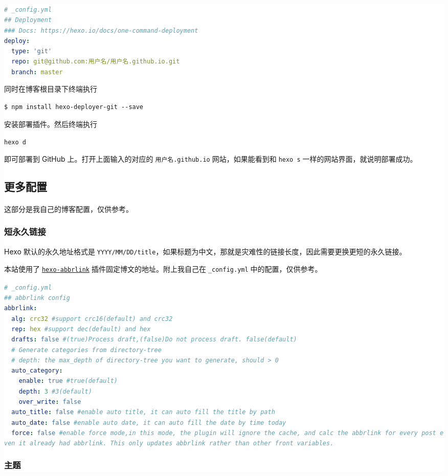 ```yaml
# _config.yml
## Deployment
### Docs: https://hexo.io/docs/one-command-deployment
deploy:
  type: 'git'
  repo: git@github.com:用户名/用户名.github.io.git
  branch: master
```

同时在博客根目录下终端执行

```shell
$ npm install hexo-deployer-git --save
```

安装部署插件。然后终端执行

```shell
hexo d
```

即可部署到 GitHub 上。打开上面输入的对应的 `用户名.github.io` 网站，如果能看到和 `hexo s` 一样的网站界面，就说明部署成功。

## 更多配置

这部分是我自己的博客配置，仅供参考。

### 短永久链接

Hexo 默认的永久地址格式是 `YYYY/MM/DD/title`，如果标题为中文，那就是灾难性的链接长度，因此需要更换更短的永久链接。

本站使用了 [`hexo-abbrlink`](https://github.com/ohroy/hexo-abbrlink) 插件固定博文的地址。附上我自己在 `_config.yml` 中的配置，仅供参考。

```yaml
# _config.yml
## abbrlink config
abbrlink:
  alg: crc32 #support crc16(default) and crc32
  rep: hex #support dec(default) and hex
  drafts: false #(true)Process draft,(false)Do not process draft. false(default)
  # Generate categories from directory-tree
  # depth: the max_depth of directory-tree you want to generate, should > 0
  auto_category:
    enable: true #true(default)
    depth: 3 #3(default)
    over_write: false
  auto_title: false #enable auto title, it can auto fill the title by path
  auto_date: false #enable auto date, it can auto fill the date by time today
  force: false #enable force mode,in this mode, the plugin will ignore the cache, and calc the abbrlink for every post even it already had abbrlink. This only updates abbrlink rather than other front variables.
```

### 主题
